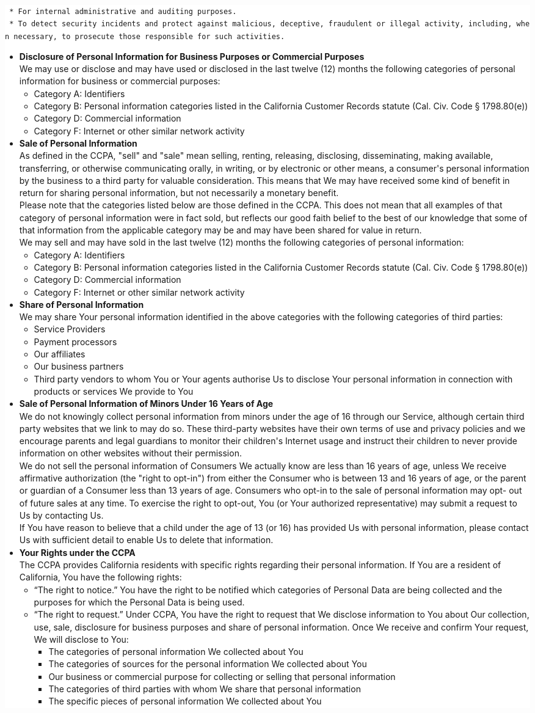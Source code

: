     * For internal administrative and auditing purposes.  
     * To detect security incidents and protect against malicious, deceptive, fraudulent or illegal activity, including, when necessary, to prosecute those responsible for such activities.  
   * **Disclosure of Personal Information for Business Purposes or Commercial Purposes**  
     We may use or disclose and may have used or disclosed in the last twelve (12) months the following categories of personal information for business or commercial purposes:  
     * Category A: Identifiers  
     * Category B: Personal information categories listed in the California Customer Records statute (Cal. Civ. Code § 1798.80(e))  
     * Category D: Commercial information  
     * Category F: Internet or other similar network activity  
   * **Sale of Personal Information**  
     As defined in the CCPA, "sell" and "sale" mean selling, renting, releasing, disclosing, disseminating, making available, transferring, or otherwise communicating orally, in writing, or by electronic or other means, a consumer's personal information by the business to a third party for valuable consideration. This means that We may have received some kind of benefit in return for sharing personal information, but not necessarily a monetary benefit.  
     Please note that the categories listed below are those defined in the CCPA. This does not mean that all examples of that category of personal information were in fact sold, but reflects our good faith belief to the best of our knowledge that some of that information from the applicable category may be and may have been shared for value in return.  
     We may sell and may have sold in the last twelve (12) months the following categories of personal information:  
     * Category A: Identifiers  
     * Category B: Personal information categories listed in the California Customer Records statute (Cal. Civ. Code § 1798.80(e))  
     * Category D: Commercial information  
     * Category F: Internet or other similar network activity  
   * **Share of Personal Information**  
     We may share Your personal information identified in the above categories with the following categories of third parties:  
     * Service Providers  
     * Payment processors  
     * Our affiliates  
     * Our business partners  
     * Third party vendors to whom You or Your agents authorise Us to disclose Your personal information in connection with products or services We provide to You  
   * **Sale of Personal Information of Minors Under 16 Years of Age**  
     We do not knowingly collect personal information from minors under the age of 16 through our Service, although certain third party websites that we link to may do so. These third-party websites have their own terms of use and privacy policies and we encourage parents and legal guardians to monitor their children's Internet usage and instruct their children to never provide information on other websites without their permission.  
     We do not sell the personal information of Consumers We actually know are less than 16 years of age, unless We receive affirmative authorization (the "right to opt-in") from either the Consumer who is between 13 and 16 years of age, or the parent or guardian of a Consumer less than 13 years of age. Consumers who opt-in to the sale of personal information may opt- out of future sales at any time. To exercise the right to opt-out, You (or Your authorized representative) may submit a request to Us by contacting Us.  
     If You have reason to believe that a child under the age of 13 (or 16\) has provided Us with personal information, please contact Us with sufficient detail to enable Us to delete that information.  
   * **Your Rights under the CCPA**  
     The CCPA provides California residents with specific rights regarding their personal information. If You are a resident of California, You have the following rights:  
     * “The right to notice.” You have the right to be notified which categories of Personal Data are being collected and the purposes for which the Personal Data is being used.  
     * “The right to request.” Under CCPA, You have the right to request that We disclose information to You about Our collection, use, sale, disclosure for business purposes and share of personal information. Once We receive and confirm Your request, We will disclose to You:  
       * The categories of personal information We collected about You  
       * The categories of sources for the personal information We collected about You  
       * Our business or commercial purpose for collecting or selling that personal information  
       * The categories of third parties with whom We share that personal information  
       * The specific pieces of personal information We collected about You  